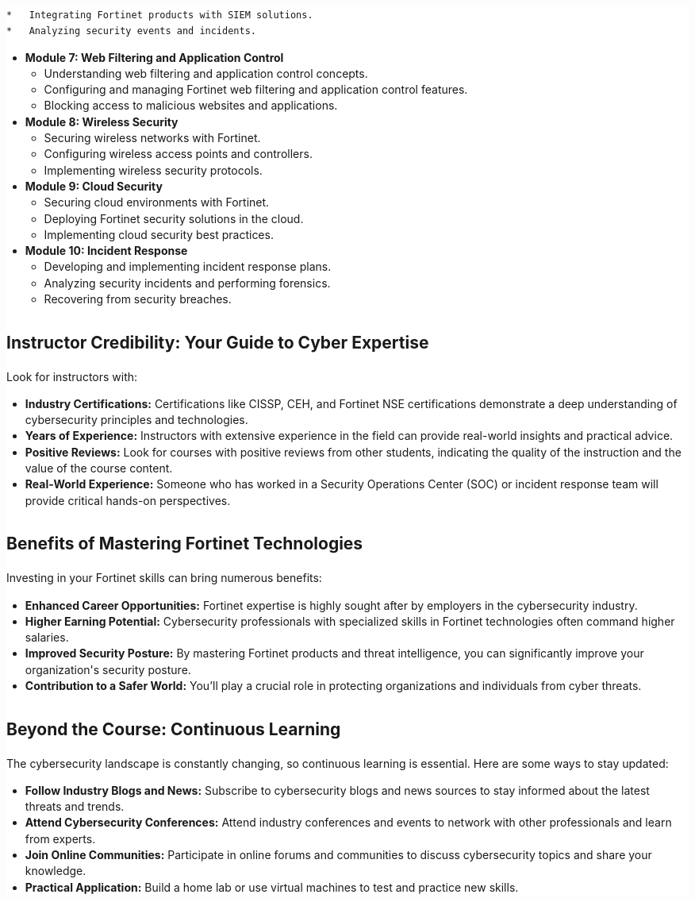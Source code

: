     *   Integrating Fortinet products with SIEM solutions.
    *   Analyzing security events and incidents.
*   **Module 7: Web Filtering and Application Control**
    *   Understanding web filtering and application control concepts.
    *   Configuring and managing Fortinet web filtering and application control features.
    *   Blocking access to malicious websites and applications.
*   **Module 8: Wireless Security**
    *   Securing wireless networks with Fortinet.
    *   Configuring wireless access points and controllers.
    *   Implementing wireless security protocols.
*   **Module 9: Cloud Security**
    *   Securing cloud environments with Fortinet.
    *   Deploying Fortinet security solutions in the cloud.
    *   Implementing cloud security best practices.
*   **Module 10: Incident Response**
    *   Developing and implementing incident response plans.
    *   Analyzing security incidents and performing forensics.
    *   Recovering from security breaches.

## Instructor Credibility: Your Guide to Cyber Expertise

Look for instructors with:

*   **Industry Certifications:** Certifications like CISSP, CEH, and Fortinet NSE certifications demonstrate a deep understanding of cybersecurity principles and technologies.
*   **Years of Experience:** Instructors with extensive experience in the field can provide real-world insights and practical advice.
*   **Positive Reviews:** Look for courses with positive reviews from other students, indicating the quality of the instruction and the value of the course content.
*   **Real-World Experience:** Someone who has worked in a Security Operations Center (SOC) or incident response team will provide critical hands-on perspectives.

## Benefits of Mastering Fortinet Technologies

Investing in your Fortinet skills can bring numerous benefits:

*   **Enhanced Career Opportunities:** Fortinet expertise is highly sought after by employers in the cybersecurity industry.
*   **Higher Earning Potential:** Cybersecurity professionals with specialized skills in Fortinet technologies often command higher salaries.
*   **Improved Security Posture:** By mastering Fortinet products and threat intelligence, you can significantly improve your organization's security posture.
*   **Contribution to a Safer World:** You’ll play a crucial role in protecting organizations and individuals from cyber threats.

## Beyond the Course: Continuous Learning

The cybersecurity landscape is constantly changing, so continuous learning is essential. Here are some ways to stay updated:

*   **Follow Industry Blogs and News:** Subscribe to cybersecurity blogs and news sources to stay informed about the latest threats and trends.
*   **Attend Cybersecurity Conferences:** Attend industry conferences and events to network with other professionals and learn from experts.
*   **Join Online Communities:** Participate in online forums and communities to discuss cybersecurity topics and share your knowledge.
*   **Practical Application:** Build a home lab or use virtual machines to test and practice new skills.
